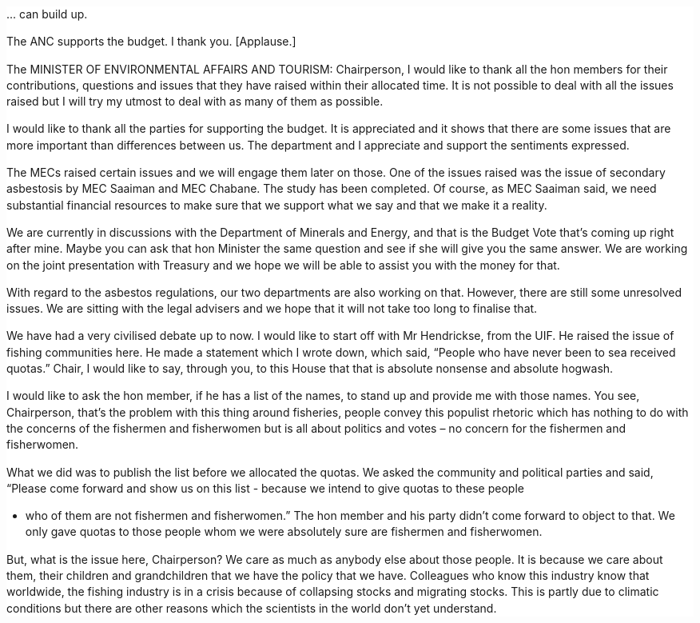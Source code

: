    ... can build up.

The ANC supports the budget. I thank you. [Applause.]

The MINISTER OF ENVIRONMENTAL AFFAIRS AND TOURISM: Chairperson, I would
like to thank all the hon members for their contributions, questions and
issues that they have raised within their allocated time. It is not
possible to deal with all the issues raised but I will try my utmost to
deal with as many of them as possible.

I would like to thank all the parties for supporting the budget. It is
appreciated and it shows that there are some issues that are more important
than differences between us. The department and I appreciate and support
the sentiments expressed.

The MECs raised certain issues and we will engage them later on those. One
of the issues raised was the issue of secondary asbestosis by MEC Saaiman
and MEC Chabane. The study has been completed. Of course, as MEC Saaiman
said, we need substantial financial resources to make sure that we support
what we say and that we make it a reality.

We are currently in discussions with the Department of Minerals and Energy,
and that is the Budget Vote that’s coming up right after mine. Maybe you
can ask that hon Minister the same question and see if she will give you
the same answer. We are working on the joint presentation with Treasury and
we hope we will be able to assist you with the money for that.

With regard to the asbestos regulations, our two departments are also
working on that. However, there are still some unresolved issues. We are
sitting with the legal advisers and we hope that it will not take too long
to finalise that.

We have had a very civilised debate up to now. I would like to start off
with Mr Hendrickse, from the UIF. He raised the issue of fishing
communities here. He made a statement which I wrote down, which said,
“People who have never been to sea received quotas.” Chair, I would like to
say, through you, to this House that that is absolute nonsense and absolute
hogwash.

I would like to ask the hon member, if he has a list of the names, to stand
up and provide me with those names. You see, Chairperson, that’s the
problem with this thing around fisheries, people convey this populist
rhetoric which has nothing to do with the concerns of the fishermen and
fisherwomen but is all about politics and votes – no concern for the
fishermen and fisherwomen.

What we did was to publish the list before we allocated the quotas. We
asked the community and political parties and said, “Please come forward
and show us on this list - because we intend to give quotas to these people
- who of them are not fishermen and fisherwomen.” The hon member and his
party didn’t come forward to object to that. We only gave quotas to those
people whom we were absolutely sure are fishermen and fisherwomen.

But, what is the issue here, Chairperson? We care as much as anybody else
about those people. It is because we care about them, their children and
grandchildren that we have the policy that we have. Colleagues who know
this industry know that worldwide, the fishing industry is in a crisis
because of collapsing stocks and migrating stocks. This is partly due to
climatic conditions but there are other reasons which the scientists in the
world don’t yet understand.
